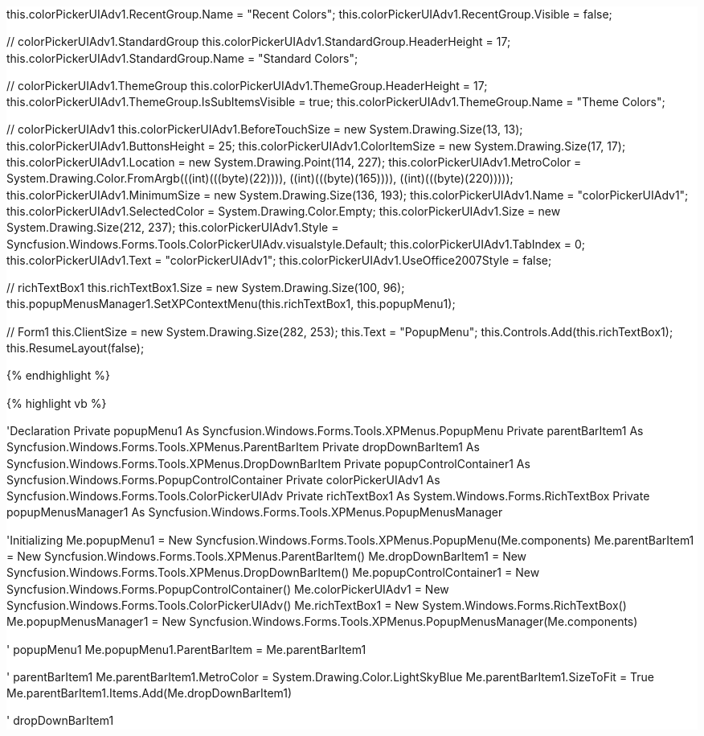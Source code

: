 this.colorPickerUIAdv1.RecentGroup.Name = "Recent Colors";
this.colorPickerUIAdv1.RecentGroup.Visible = false;
        
// colorPickerUIAdv1.StandardGroup
this.colorPickerUIAdv1.StandardGroup.HeaderHeight = 17;
this.colorPickerUIAdv1.StandardGroup.Name = "Standard Colors";
            
// colorPickerUIAdv1.ThemeGroup
this.colorPickerUIAdv1.ThemeGroup.HeaderHeight = 17;
this.colorPickerUIAdv1.ThemeGroup.IsSubItemsVisible = true;
this.colorPickerUIAdv1.ThemeGroup.Name = "Theme Colors";
            
// colorPickerUIAdv1
this.colorPickerUIAdv1.BeforeTouchSize = new System.Drawing.Size(13, 13);
this.colorPickerUIAdv1.ButtonsHeight = 25;
this.colorPickerUIAdv1.ColorItemSize = new System.Drawing.Size(17, 17);
this.colorPickerUIAdv1.Location = new System.Drawing.Point(114, 227);
this.colorPickerUIAdv1.MetroColor = System.Drawing.Color.FromArgb(((int)(((byte)(22)))), ((int)(((byte)(165)))), ((int)(((byte)(220)))));
this.colorPickerUIAdv1.MinimumSize = new System.Drawing.Size(136, 193);
this.colorPickerUIAdv1.Name = "colorPickerUIAdv1";
this.colorPickerUIAdv1.SelectedColor = System.Drawing.Color.Empty;
this.colorPickerUIAdv1.Size = new System.Drawing.Size(212, 237);
this.colorPickerUIAdv1.Style = Syncfusion.Windows.Forms.Tools.ColorPickerUIAdv.visualstyle.Default;
this.colorPickerUIAdv1.TabIndex = 0;
this.colorPickerUIAdv1.Text = "colorPickerUIAdv1";
this.colorPickerUIAdv1.UseOffice2007Style = false;

// richTextBox1
this.richTextBox1.Size = new System.Drawing.Size(100, 96);
this.popupMenusManager1.SetXPContextMenu(this.richTextBox1, this.popupMenu1);
            
// Form1
this.ClientSize = new System.Drawing.Size(282, 253);
this.Text = "PopupMenu";
this.Controls.Add(this.richTextBox1);
this.ResumeLayout(false);       

{% endhighlight %} 

{% highlight vb %}

'Declaration
Private popupMenu1 As Syncfusion.Windows.Forms.Tools.XPMenus.PopupMenu
Private parentBarItem1 As Syncfusion.Windows.Forms.Tools.XPMenus.ParentBarItem
Private dropDownBarItem1 As Syncfusion.Windows.Forms.Tools.XPMenus.DropDownBarItem
Private popupControlContainer1 As Syncfusion.Windows.Forms.PopupControlContainer
Private colorPickerUIAdv1 As Syncfusion.Windows.Forms.Tools.ColorPickerUIAdv
Private richTextBox1 As System.Windows.Forms.RichTextBox
Private popupMenusManager1 As Syncfusion.Windows.Forms.Tools.XPMenus.PopupMenusManager

'Initializing
Me.popupMenu1 = New Syncfusion.Windows.Forms.Tools.XPMenus.PopupMenu(Me.components)
Me.parentBarItem1 = New Syncfusion.Windows.Forms.Tools.XPMenus.ParentBarItem()
Me.dropDownBarItem1 = New Syncfusion.Windows.Forms.Tools.XPMenus.DropDownBarItem()
Me.popupControlContainer1 = New Syncfusion.Windows.Forms.PopupControlContainer()
Me.colorPickerUIAdv1 = New Syncfusion.Windows.Forms.Tools.ColorPickerUIAdv()
Me.richTextBox1 = New System.Windows.Forms.RichTextBox()
Me.popupMenusManager1 = New Syncfusion.Windows.Forms.Tools.XPMenus.PopupMenusManager(Me.components)

' popupMenu1
Me.popupMenu1.ParentBarItem = Me.parentBarItem1

' parentBarItem1
Me.parentBarItem1.MetroColor = System.Drawing.Color.LightSkyBlue
Me.parentBarItem1.SizeToFit = True
Me.parentBarItem1.Items.Add(Me.dropDownBarItem1)

' dropDownBarItem1